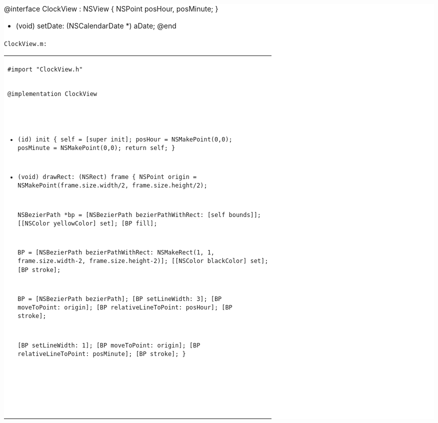 @interface ClockView : NSView
{
   NSPoint posHour, posMinute;
}

- (void) setDate: (NSCalendarDate *) aDate;
@end</code></pre></td>
</tr>
</tbody>
</table>

`ClockView.m:`

<table>
<colgroup>
<col style="width: 100%" />
</colgroup>
<tbody>
<tr class="odd">
<td><pre class="PROGRAMLISTING"><code>#import &quot;ClockView.h&quot;

@implementation ClockView
- (id) init
{
   self = [super init];
   posHour = NSMakePoint(0,0);
   posMinute = NSMakePoint(0,0);
   return self;
}

- (void) drawRect: (NSRect) frame
{
   NSPoint origin = NSMakePoint(frame.size.width/2, frame.size.height/2);

   NSBezierPath *bp = [NSBezierPath bezierPathWithRect: [self bounds]];
   [[NSColor yellowColor] set];
   [BP fill];

   BP = [NSBezierPath bezierPathWithRect: NSMakeRect(1, 1,
                                                     frame.size.width-2,
                                                     frame.size.height-2)];
   [[NSColor blackColor] set];
   [BP stroke];

   BP = [NSBezierPath bezierPath];
   [BP setLineWidth: 3];
   [BP moveToPoint: origin];
   [BP relativeLineToPoint: posHour];
   [BP stroke];

   [BP setLineWidth: 1];
   [BP moveToPoint: origin];
   [BP relativeLineToPoint: posMinute];
   [BP stroke];
}
